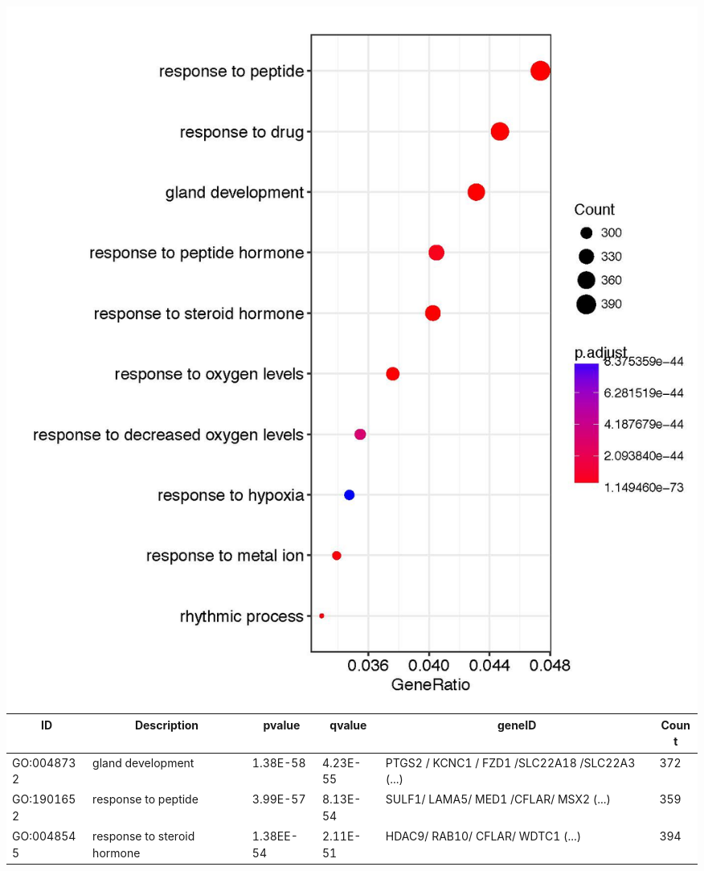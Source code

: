![Functional annotations](../../images/funcann.jpg "Results of GO enrichments analysis for DMPs")
  
ID  | Description | pvalue | qvalue | geneID | Count
--- | ---  | --- | --- | --- | ---
GO:0048732 | gland development  | 1.38E-58 | 4.23E-55 | PTGS2 / KCNC1 / FZD1 /SLC22A18 /SLC22A3 (...) | 372
GO:1901652 | response to peptide | 3.99E-57 | 8.13E-54 | SULF1/ LAMA5/ MED1 /CFLAR/ MSX2 (...) | 359
GO:0048545 | response to steroid hormone | 1.38EE-54 | 2.11E-51 | HDAC9/ RAB10/ CFLAR/ WDTC1 (...) | 394
